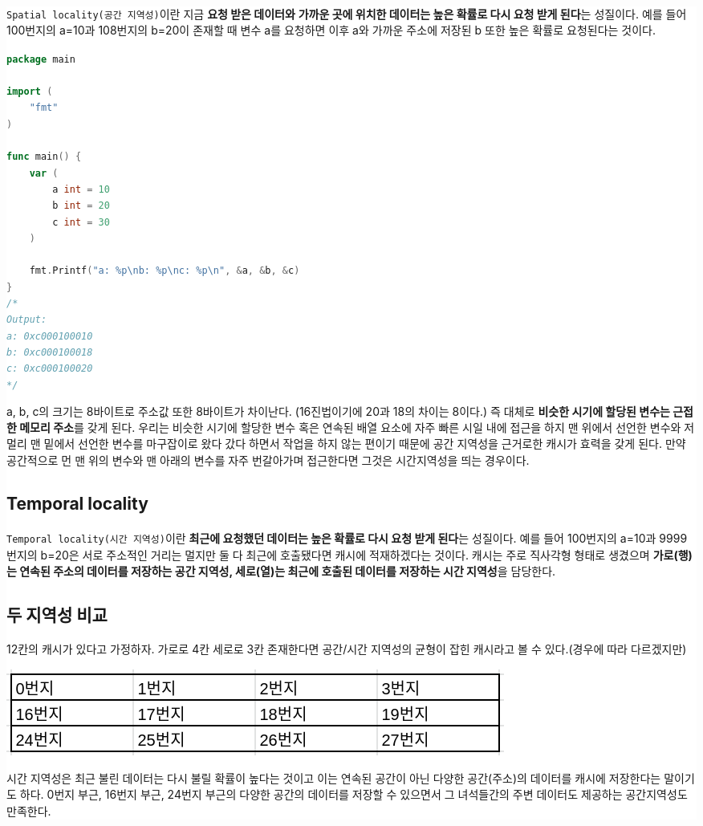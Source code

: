 `Spatial locality(공간 지역성)`이란 지금 **요청 받은 데이터와** **가까운 곳에 위치한 데이터는 높은 확률로 다시 요청 받게 된다**는 성질이다. 예를 들어 100번지의 a=10과 108번지의 b=20이 존재할 때 변수 a를 요청하면 이후 a와 가까운 주소에 저장된 b 또한 높은 확률로 요청된다는 것이다.

```go
package main

import (
	"fmt"
)

func main() {
	var (
		a int = 10
		b int = 20
		c int = 30
	)
	
	fmt.Printf("a: %p\nb: %p\nc: %p\n", &a, &b, &c)
}
/*
Output:
a: 0xc000100010
b: 0xc000100018
c: 0xc000100020
*/
```

a, b, c의 크기는 8바이트로 주소값 또한 8바이트가 차이난다. (16진법이기에 20과 18의 차이는 8이다.) 즉 대체로 **비슷한 시기에 할당된 변수는 근접한 메모리 주소**를 갖게 된다. 우리는 비슷한 시기에 할당한 변수 혹은 연속된 배열 요소에 자주 빠른 시일 내에 접근을 하지 맨 위에서 선언한 변수와 저 멀리 맨 밑에서 선언한 변수를 마구잡이로 왔다 갔다 하면서 작업을 하지 않는 편이기 때문에 공간 지역성을 근거로한 캐시가 효력을 갖게 된다. 만약 공간적으로 먼 맨 위의 변수와 맨 아래의 변수를 자주 번갈아가며 접근한다면 그것은 시간지역성을 띄는 경우이다.

## Temporal locality

`Temporal locality(시간 지역성)`이란 **최근에 요청했던 데이터는 높은 확률로 다시 요청 받게 된다**는 성질이다. 예를 들어 100번지의 a=10과 9999번지의 b=20은 서로 주소적인 거리는 멀지만 둘 다 최근에 호출됐다면 캐시에 적재하겠다는 것이다. 캐시는 주로 직사각형 형태로 생겼으며 **가로(행)는 연속된 주소의 데이터를 저장하는 공간 지역성, 세로(열)는 최근에 호출된 데이터를 저장하는 시간 지역성**을 담당한다. 

## 두 지역성 비교

12칸의 캐시가 있다고 가정하자. 가로로 4칸 세로로 3칸 존재한다면 공간/시간 지역성의 균형이 잡힌 캐시라고 볼 수 있다.(경우에 따라 다르겠지만)

![balanced-cache.png](balanced-cache.png)

시간 지역성은 최근 불린 데이터는 다시 불릴 확률이 높다는 것이고 이는 연속된 공간이 아닌 다양한 공간(주소)의 데이터를 캐시에 저장한다는 말이기도 하다. 0번지 부근, 16번지 부근, 24번지 부근의 다양한 공간의 데이터를 저장할 수 있으면서 그 녀석들간의 주변 데이터도 제공하는 공간지역성도 만족한다.
